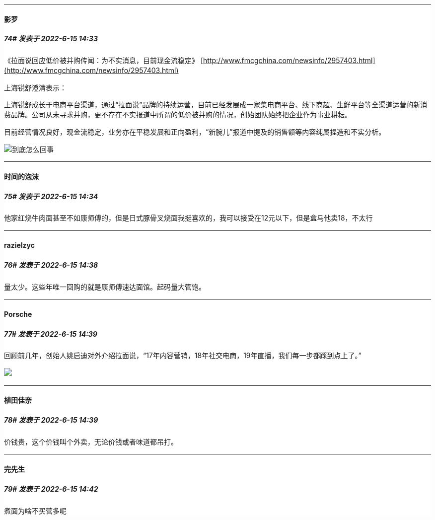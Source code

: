 *****

####  影罗  
##### 74#       发表于 2022-6-15 14:33

《拉面说回应低价被并购传闻：为不实消息，目前现金流稳定》
[http://www.fmcgchina.com/newsinfo/2957403.html](http://www.fmcgchina.com/newsinfo/2957403.html)

上海锐舒澄清表示：

上海锐舒成长于电商平台渠道，通过“拉面说”品牌的持续运营，目前已经发展成一家集电商平台、线下商超、生鲜平台等全渠道运营的新消费品牌。公司从未寻求并购，更不存在不实报道中所谓的低价被并购的情况，创始团队始终把企业作为事业耕耘。

目前经营情况良好，现金流稳定，业务亦在平稳发展和正向盈利，“新腕儿”报道中提及的销售额等内容纯属捏造和不实分析。

<img src="https://static.saraba1st.com/image/smiley/face2017/002.png" referrerpolicy="no-referrer">到底怎么回事

*****

####  时间的泡沫  
##### 75#       发表于 2022-6-15 14:34

他家红烧牛肉面甚至不如康师傅的，但是日式豚骨叉烧面我挺喜欢的，我可以接受在12元以下，但是盒马他卖18，不太行

*****

####  razielzyc  
##### 76#       发表于 2022-6-15 14:38

量太少。这些年唯一回购的就是康师傅速达面馆。起码量大管饱。

*****

####  Porsche  
##### 77#       发表于 2022-6-15 14:39

回顾前几年，创始人姚启迪对外介绍拉面说，“17年内容营销，18年社交电商，19年直播，我们每一步都踩到点上了。”

<img src="https://static.saraba1st.com/image/smiley/face2017/067.png" referrerpolicy="no-referrer">

*****

####  植田佳奈  
##### 78#       发表于 2022-6-15 14:39

价钱贵，这个价钱叫个外卖，无论价钱或者味道都吊打。

*****

####  完先生  
##### 79#       发表于 2022-6-15 14:42

煮面为啥不买营多呢

